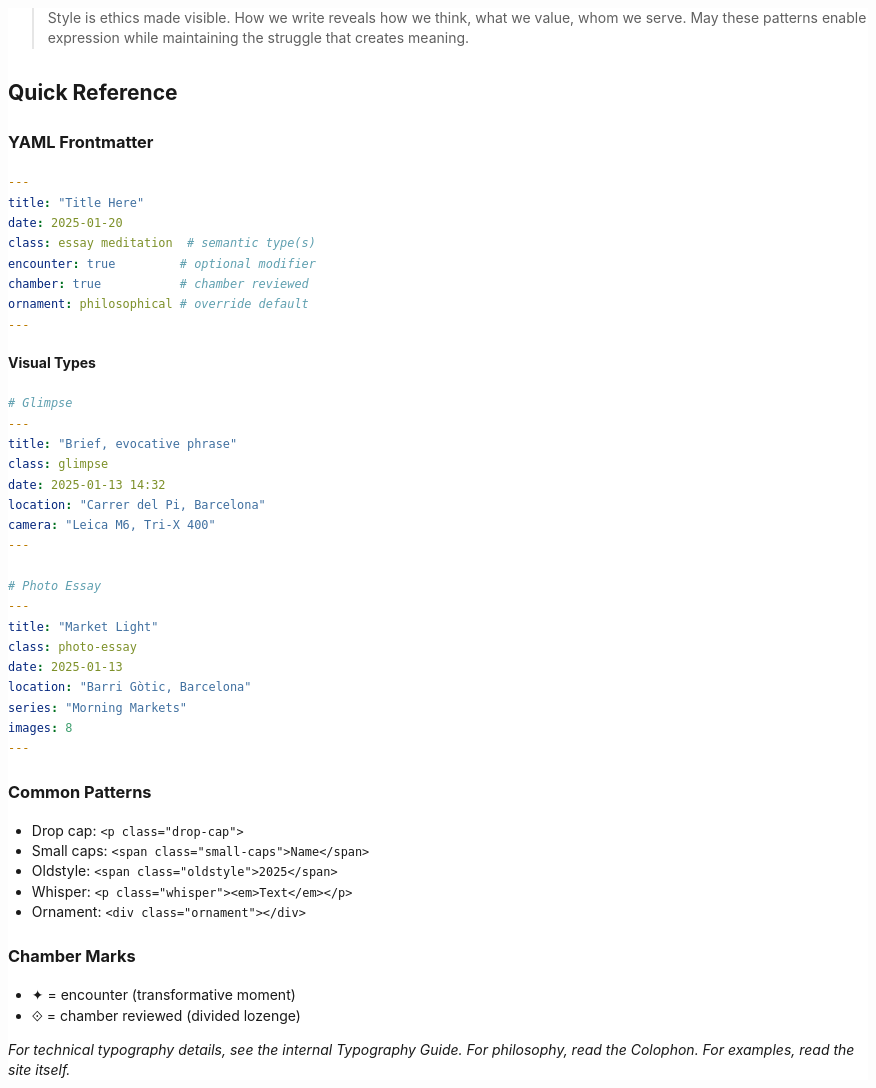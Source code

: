 <blockquote class="whisper">
Style is ethics made visible. How we write reveals how we think, what we value, whom we serve. May these patterns enable expression while maintaining the struggle that creates meaning.
</blockquote>

<div class="ornament section"></div>

## Quick Reference

### YAML Frontmatter
```yaml
---
title: "Title Here"
date: 2025-01-20
class: essay meditation  # semantic type(s)
encounter: true         # optional modifier
chamber: true           # chamber reviewed
ornament: philosophical # override default
---
```

#### Visual Types
```yaml
# Glimpse
---
title: "Brief, evocative phrase"
class: glimpse
date: 2025-01-13 14:32
location: "Carrer del Pi, Barcelona"  
camera: "Leica M6, Tri-X 400"
---

# Photo Essay
---
title: "Market Light"
class: photo-essay
date: 2025-01-13
location: "Barri Gòtic, Barcelona"
series: "Morning Markets"
images: 8
---
```

### Common Patterns
- Drop cap: `<p class="drop-cap">`
- Small caps: `<span class="small-caps">Name</span>`
- Oldstyle: `<span class="oldstyle">2025</span>`
- Whisper: `<p class="whisper"><em>Text</em></p>`
- Ornament: `<div class="ornament"></div>`

### Chamber Marks
- ✦ = encounter (transformative moment)
- ⟐ = chamber reviewed (divided lozenge)

<div class="ornament philosophical"></div>

<p class="whisper">
<em>For technical typography details, see the internal Typography Guide. For philosophy, read the Colophon. For examples, read the site itself.</em>
</p>